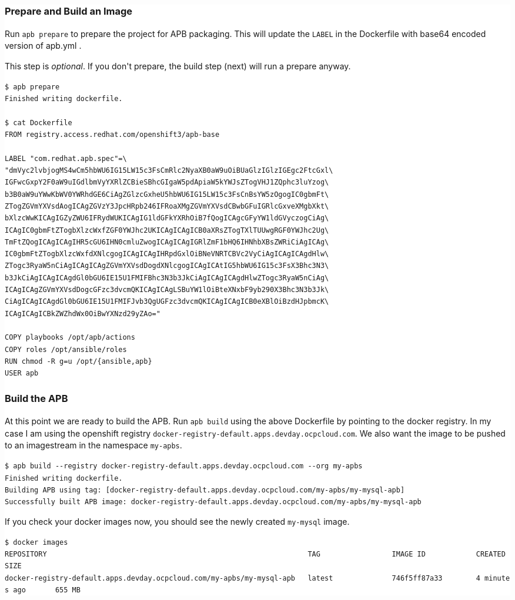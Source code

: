 ### Prepare and Build an Image	

Run `apb prepare` to prepare the project for APB packaging. This will update the `LABEL` in the Dockerfile with base64 encoded version of apb.yml .

This step is *optional*. If you don't prepare, the build step (next) will run a prepare anyway.

```
$ apb prepare
Finished writing dockerfile.

$ cat Dockerfile 
FROM registry.access.redhat.com/openshift3/apb-base

LABEL "com.redhat.apb.spec"=\
"dmVyc2lvbjogMS4wCm5hbWU6IG15LW15c3FsCmRlc2NyaXB0aW9uOiBUaGlzIGlzIGEgc2FtcGxl\
IGFwcGxpY2F0aW9uIGdlbmVyYXRlZCBieSBhcGIgaW5pdApiaW5kYWJsZTogVHJ1ZQphc3luYzog\
b3B0aW9uYWwKbWV0YWRhdGE6CiAgZGlzcGxheU5hbWU6IG15LW15c3FsCnBsYW5zOgogIC0gbmFt\
ZTogZGVmYXVsdAogICAgZGVzY3JpcHRpb246IFRoaXMgZGVmYXVsdCBwbGFuIGRlcGxveXMgbXkt\
bXlzcWwKICAgIGZyZWU6IFRydWUKICAgIG1ldGFkYXRhOiB7fQogICAgcGFyYW1ldGVyczogCiAg\
ICAgIC0gbmFtZTogbXlzcWxfZGF0YWJhc2UKICAgICAgICB0aXRsZTogTXlTUUwgRGF0YWJhc2Ug\
TmFtZQogICAgICAgIHR5cGU6IHN0cmluZwogICAgICAgIGRlZmF1bHQ6IHNhbXBsZWRiCiAgICAg\
IC0gbmFtZTogbXlzcWxfdXNlcgogICAgICAgIHRpdGxlOiBNeVNRTCBVc2VyCiAgICAgICAgdHlw\
ZTogc3RyaW5nCiAgICAgICAgZGVmYXVsdDogdXNlcgogICAgICAtIG5hbWU6IG15c3FsX3Bhc3N3\
b3JkCiAgICAgICAgdGl0bGU6IE15U1FMIFBhc3N3b3JkCiAgICAgICAgdHlwZTogc3RyaW5nCiAg\
ICAgICAgZGVmYXVsdDogcGFzc3dvcmQKICAgICAgLSBuYW1lOiBteXNxbF9yb290X3Bhc3N3b3Jk\
CiAgICAgICAgdGl0bGU6IE15U1FMIFJvb3QgUGFzc3dvcmQKICAgICAgICB0eXBlOiBzdHJpbmcK\
ICAgICAgICBkZWZhdWx0OiBwYXNzd29yZAo="

COPY playbooks /opt/apb/actions
COPY roles /opt/ansible/roles
RUN chmod -R g=u /opt/{ansible,apb}
USER apb
```

### Build the APB

At this point we are ready to build the APB. Run `apb build` using the above Dockerfile by pointing to the docker registry. In my case I am using the openshift registry `docker-registry-default.apps.devday.ocpcloud.com`. We also want the image to be pushed to an imagestream in the namespace `my-apbs`.

```
$ apb build --registry docker-registry-default.apps.devday.ocpcloud.com --org my-apbs
Finished writing dockerfile.
Building APB using tag: [docker-registry-default.apps.devday.ocpcloud.com/my-apbs/my-mysql-apb]
Successfully built APB image: docker-registry-default.apps.devday.ocpcloud.com/my-apbs/my-mysql-apb
```

If you check your docker images now, you should see the newly created `my-mysql` image.

```
$ docker images
REPOSITORY                                                              TAG                 IMAGE ID            CREATED             SIZE
docker-registry-default.apps.devday.ocpcloud.com/my-apbs/my-mysql-apb   latest              746f5ff87a33        4 minutes ago       655 MB
```
